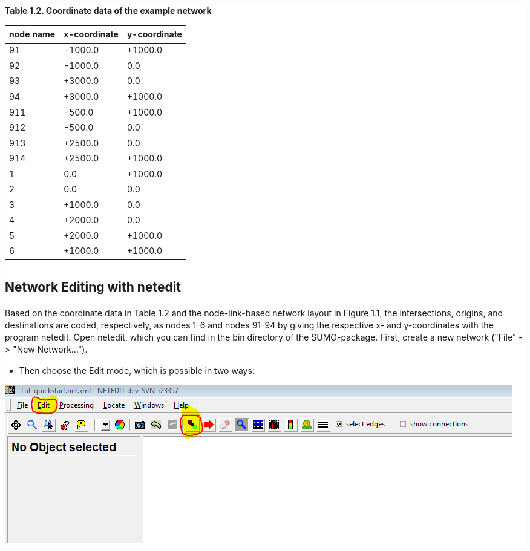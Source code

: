 **Table 1.2. Coordinate data of the example network**

| node name | x-coordinate | y-coordinate |
| --------- | ------------ | ------------ |
| 91        | \-1000.0     | \+1000.0     |
| 92        | \-1000.0     | 0.0          |
| 93        | \+3000.0     | 0.0          |
| 94        | \+3000.0     | \+1000.0     |
| 911       | \-500.0      | \+1000.0     |
| 912       | \-500.0      | 0.0          |
| 913       | \+2500.0     | 0.0          |
| 914       | \+2500.0     | \+1000.0     |
| 1         | 0.0          | \+1000.0     |
| 2         | 0.0          | 0.0          |
| 3         | \+1000.0     | 0.0          |
| 4         | \+2000.0     | 0.0          |
| 5         | \+2000.0     | \+1000.0     |
| 6         | \+1000.0     | \+1000.0     |

## Network Editing with netedit

Based on the coordinate data in Table 1.2 and the node-link-based
network layout in Figure 1.1, the intersections, origins, and
destinations are coded, respectively, as nodes 1-6 and nodes 91-94 by
giving the respective x- and y-coordinates with the program netedit.
Open netedit, which you can find in the bin directory of the
SUMO-package. First, create a new network ("File" -\> "New Network...").

- Then choose the Edit mode, which is possible in two ways:

![First.png](../images/First.png "First.png")

